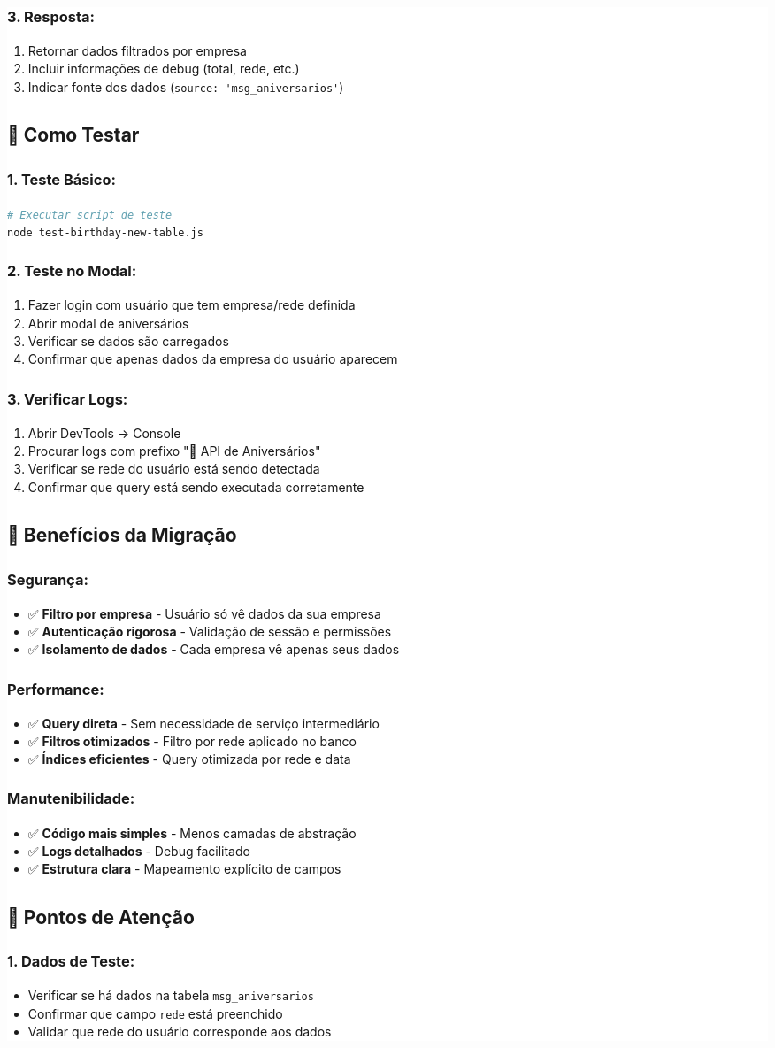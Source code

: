 ### **3. Resposta:**
1. Retornar dados filtrados por empresa
2. Incluir informações de debug (total, rede, etc.)
3. Indicar fonte dos dados (`source: 'msg_aniversarios'`)

## 🧪 Como Testar

### **1. Teste Básico:**
```bash
# Executar script de teste
node test-birthday-new-table.js
```

### **2. Teste no Modal:**
1. Fazer login com usuário que tem empresa/rede definida
2. Abrir modal de aniversários
3. Verificar se dados são carregados
4. Confirmar que apenas dados da empresa do usuário aparecem

### **3. Verificar Logs:**
1. Abrir DevTools → Console
2. Procurar logs com prefixo "🔄 API de Aniversários"
3. Verificar se rede do usuário está sendo detectada
4. Confirmar que query está sendo executada corretamente

## 🎯 Benefícios da Migração

### **Segurança:**
- ✅ **Filtro por empresa** - Usuário só vê dados da sua empresa
- ✅ **Autenticação rigorosa** - Validação de sessão e permissões
- ✅ **Isolamento de dados** - Cada empresa vê apenas seus dados

### **Performance:**
- ✅ **Query direta** - Sem necessidade de serviço intermediário
- ✅ **Filtros otimizados** - Filtro por rede aplicado no banco
- ✅ **Índices eficientes** - Query otimizada por rede e data

### **Manutenibilidade:**
- ✅ **Código mais simples** - Menos camadas de abstração
- ✅ **Logs detalhados** - Debug facilitado
- ✅ **Estrutura clara** - Mapeamento explícito de campos

## 🚨 Pontos de Atenção

### **1. Dados de Teste:**
- Verificar se há dados na tabela `msg_aniversarios`
- Confirmar que campo `rede` está preenchido
- Validar que rede do usuário corresponde aos dados
